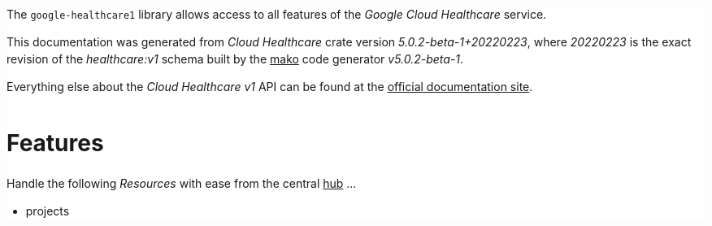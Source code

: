 
The `google-healthcare1` library allows access to all features of the *Google Cloud Healthcare* service.

This documentation was generated from *Cloud Healthcare* crate version *5.0.2-beta-1+20220223*, where *20220223* is the exact revision of the *healthcare:v1* schema built by the [mako](http://www.makotemplates.org/) code generator *v5.0.2-beta-1*.

Everything else about the *Cloud Healthcare* *v1* API can be found at the
[official documentation site](https://cloud.google.com/healthcare).
# Features

Handle the following *Resources* with ease from the central [hub](https://docs.rs/google-healthcare1/5.0.2-beta-1+20220223/google_healthcare1/CloudHealthcare) ... 

* projects